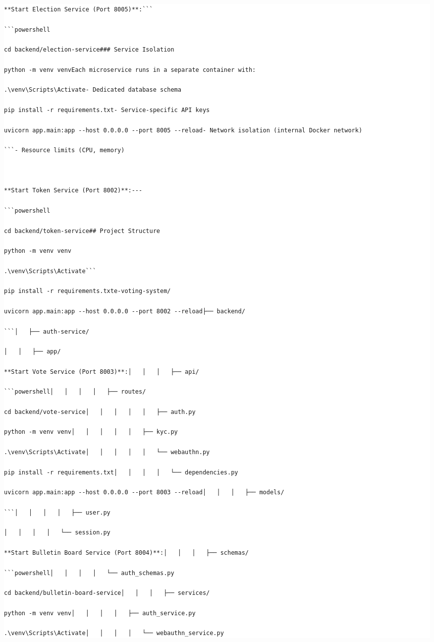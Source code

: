 ``````
**Start Election Service (Port 8005)**:```

```powershell

cd backend/election-service### Service Isolation

python -m venv venvEach microservice runs in a separate container with:

.\venv\Scripts\Activate- Dedicated database schema

pip install -r requirements.txt- Service-specific API keys

uvicorn app.main:app --host 0.0.0.0 --port 8005 --reload- Network isolation (internal Docker network)

```- Resource limits (CPU, memory)



**Start Token Service (Port 8002)**:---

```powershell

cd backend/token-service## Project Structure

python -m venv venv

.\venv\Scripts\Activate```

pip install -r requirements.txte-voting-system/

uvicorn app.main:app --host 0.0.0.0 --port 8002 --reload├── backend/

```│   ├── auth-service/

│   │   ├── app/

**Start Vote Service (Port 8003)**:│   │   │   ├── api/

```powershell│   │   │   │   ├── routes/

cd backend/vote-service│   │   │   │   │   ├── auth.py

python -m venv venv│   │   │   │   │   ├── kyc.py

.\venv\Scripts\Activate│   │   │   │   │   └── webauthn.py

pip install -r requirements.txt│   │   │   │   └── dependencies.py

uvicorn app.main:app --host 0.0.0.0 --port 8003 --reload│   │   │   ├── models/

```│   │   │   │   ├── user.py

│   │   │   │   └── session.py

**Start Bulletin Board Service (Port 8004)**:│   │   │   ├── schemas/

```powershell│   │   │   │   └── auth_schemas.py

cd backend/bulletin-board-service│   │   │   ├── services/

python -m venv venv│   │   │   │   ├── auth_service.py

.\venv\Scripts\Activate│   │   │   │   └── webauthn_service.py
``````